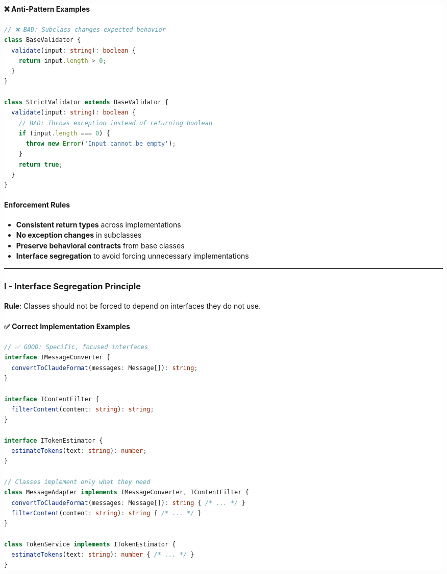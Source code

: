 #### **❌ Anti-Pattern Examples**

```typescript
// ❌ BAD: Subclass changes expected behavior
class BaseValidator {
  validate(input: string): boolean {
    return input.length > 0;
  }
}

class StrictValidator extends BaseValidator {
  validate(input: string): boolean {
    // BAD: Throws exception instead of returning boolean
    if (input.length === 0) {
      throw new Error('Input cannot be empty');
    }
    return true;
  }
}
```

#### **Enforcement Rules**
- **Consistent return types** across implementations
- **No exception changes** in subclasses
- **Preserve behavioral contracts** from base classes
- **Interface segregation** to avoid forcing unnecessary implementations

---

### **I - Interface Segregation Principle**

**Rule**: Classes should not be forced to depend on interfaces they do not use.

#### **✅ Correct Implementation Examples**

```typescript
// ✅ GOOD: Specific, focused interfaces
interface IMessageConverter {
  convertToClaudeFormat(messages: Message[]): string;
}

interface IContentFilter {
  filterContent(content: string): string;
}

interface ITokenEstimator {
  estimateTokens(text: string): number;
}

// Classes implement only what they need
class MessageAdapter implements IMessageConverter, IContentFilter {
  convertToClaudeFormat(messages: Message[]): string { /* ... */ }
  filterContent(content: string): string { /* ... */ }
}

class TokenService implements ITokenEstimator {
  estimateTokens(text: string): number { /* ... */ }
}
```
